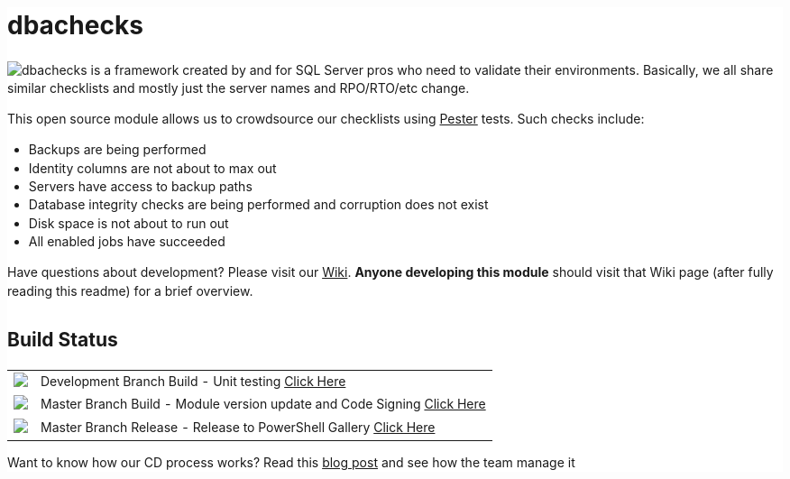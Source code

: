 # dbachecks

<img align="left" src="https://user-images.githubusercontent.com/8278033/34322840-ed09114e-e832-11e7-9670-9baa686ade71.png">  

dbachecks is a framework created by and for SQL Server pros who need to validate their environments. Basically, we all share similar checklists and mostly just the server names and RPO/RTO/etc change.

This open source module allows us to crowdsource our checklists using [Pester](https://github.com/Pester/Pester) tests. Such checks include:

* Backups are being performed
* Identity columns are not about to max out
* Servers have access to backup paths
* Database integrity checks are being performed and corruption does not exist
* Disk space is not about to run out
* All enabled jobs have succeeded

Have questions about development? Please visit our [Wiki](https://github.com/sqlcollaborative/dbachecks/wiki). **Anyone developing this module** should visit that Wiki page (after fully reading this readme) for a brief overview.

## Build Status
<table>
  <tbody>
    <tr>
      <td><a href="https://sqlcollaborative.visualstudio.com/dbachecks/_build/index?context=mine&path=%5C&definitionId=3&_a=completed" target="_blank"><img align="left" src="https://sqlcollaborative.visualstudio.com/_apis/public/build/definitions/a0deae7b-ae38-4ecc-a836-5f79cc561140/3/badge"></a></td>
      <td>Development Branch Build - Unit testing <a href="https://sqlcollaborative.visualstudio.com/dbachecks/_build/index?context=mine&path=%5C&definitionId=3&_a=completed" target="_blank">Click Here</a></td>
    </tr>
    <tr>
      <td><a href-"https://sqlcollaborative.visualstudio.com/dbachecks/_build/index?context=mine&path=%5C&definitionId=2&_a=completed"><img align="left" src="https://sqlcollaborative.visualstudio.com/_apis/public/build/definitions/a0deae7b-ae38-4ecc-a836-5f79cc561140/2/badge"></a></td>
      <td>Master Branch Build - Module version update and Code Signing <a href="https://sqlcollaborative.visualstudio.com/dbachecks/_build/index?context=mine&path=%5C&definitionId=2&_a=completed" target="_blank">Click Here</a></td>
    </tr>
        <tr>
      <td><a href = "https://sqlcollaborative.visualstudio.com/dbachecks/_releases2?definitionId=3&view=mine&_a=releases"><img align="left" src="https://sqlcollaborative.vsrm.visualstudio.com/_apis/public/Release/badge/a0deae7b-ae38-4ecc-a836-5f79cc561140/2/2"></a></td>
          <td>Master Branch Release - Release to PowerShell Gallery <a href="https://sqlcollaborative.visualstudio.com/dbachecks/_releases2?definitionId=3&view=mine&_a=releases" target="_blank">Click Here</a></td>
    </tr>
  </tbody>
</table> 

Want to know how our CD process works? Read this [blog post](https://sqldbawithabeard.com/2018/05/01/version-update-code-signing-and-publishing-to-the-powershell-gallery-with-vsts/) and see how the team manage it
